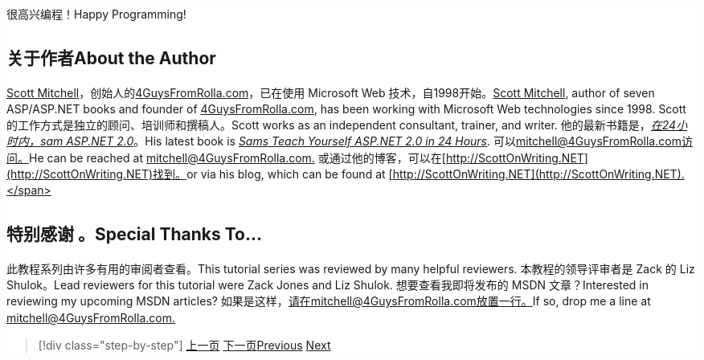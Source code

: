 <span data-ttu-id="cfee6-233">很高兴编程！</span><span class="sxs-lookup"><span data-stu-id="cfee6-233">Happy Programming!</span></span>

## <a name="about-the-author"></a><span data-ttu-id="cfee6-234">关于作者</span><span class="sxs-lookup"><span data-stu-id="cfee6-234">About the Author</span></span>

<span data-ttu-id="cfee6-235">[Scott Mitchell](http://www.4guysfromrolla.com/ScottMitchell.shtml)，创始人的[4GuysFromRolla.com](http://www.4guysfromrolla.com)，已在使用 Microsoft Web 技术，自1998开始。</span><span class="sxs-lookup"><span data-stu-id="cfee6-235">[Scott Mitchell](http://www.4guysfromrolla.com/ScottMitchell.shtml), author of seven ASP/ASP.NET books and founder of [4GuysFromRolla.com](http://www.4guysfromrolla.com), has been working with Microsoft Web technologies since 1998.</span></span> <span data-ttu-id="cfee6-236">Scott 的工作方式是独立的顾问、培训师和撰稿人。</span><span class="sxs-lookup"><span data-stu-id="cfee6-236">Scott works as an independent consultant, trainer, and writer.</span></span> <span data-ttu-id="cfee6-237">他的最新书籍是，[*在24小时内，sam ASP.NET 2.0*](https://www.amazon.com/exec/obidos/ASIN/0672327384/4guysfromrollaco)。</span><span class="sxs-lookup"><span data-stu-id="cfee6-237">His latest book is [*Sams Teach Yourself ASP.NET 2.0 in 24 Hours*](https://www.amazon.com/exec/obidos/ASIN/0672327384/4guysfromrollaco).</span></span> <span data-ttu-id="cfee6-238">可以[mitchell@4GuysFromRolla.com访问。](mailto:mitchell@4GuysFromRolla.com)</span><span class="sxs-lookup"><span data-stu-id="cfee6-238">He can be reached at [mitchell@4GuysFromRolla.com.](mailto:mitchell@4GuysFromRolla.com)</span></span> <span data-ttu-id="cfee6-239">或通过他的博客，可以在[http://ScottOnWriting.NET](http://ScottOnWriting.NET)找到。</span><span class="sxs-lookup"><span data-stu-id="cfee6-239">or via his blog, which can be found at [http://ScottOnWriting.NET](http://ScottOnWriting.NET).</span></span>

## <a name="special-thanks-to"></a><span data-ttu-id="cfee6-240">特别感谢 。</span><span class="sxs-lookup"><span data-stu-id="cfee6-240">Special Thanks To…</span></span>

<span data-ttu-id="cfee6-241">此教程系列由许多有用的审阅者查看。</span><span class="sxs-lookup"><span data-stu-id="cfee6-241">This tutorial series was reviewed by many helpful reviewers.</span></span> <span data-ttu-id="cfee6-242">本教程的领导评审者是 Zack 的 Liz Shulok。</span><span class="sxs-lookup"><span data-stu-id="cfee6-242">Lead reviewers for this tutorial were Zack Jones and Liz Shulok.</span></span> <span data-ttu-id="cfee6-243">想要查看我即将发布的 MSDN 文章？</span><span class="sxs-lookup"><span data-stu-id="cfee6-243">Interested in reviewing my upcoming MSDN articles?</span></span> <span data-ttu-id="cfee6-244">如果是这样，请在mitchell@4GuysFromRolla.com放置一行[。](mailto:mitchell@4GuysFromRolla.com)</span><span class="sxs-lookup"><span data-stu-id="cfee6-244">If so, drop me a line at [mitchell@4GuysFromRolla.com.](mailto:mitchell@4GuysFromRolla.com)</span></span>

> [!div class="step-by-step"]
> <span data-ttu-id="cfee6-245">[上一页](master-detail-filtering-with-a-dropdownlist-datalist-cs.md)
> [下一页](master-detail-using-a-bulleted-list-of-master-records-with-a-details-datalist-cs.md)</span><span class="sxs-lookup"><span data-stu-id="cfee6-245">[Previous](master-detail-filtering-with-a-dropdownlist-datalist-cs.md)
[Next](master-detail-using-a-bulleted-list-of-master-records-with-a-details-datalist-cs.md)</span></span>
